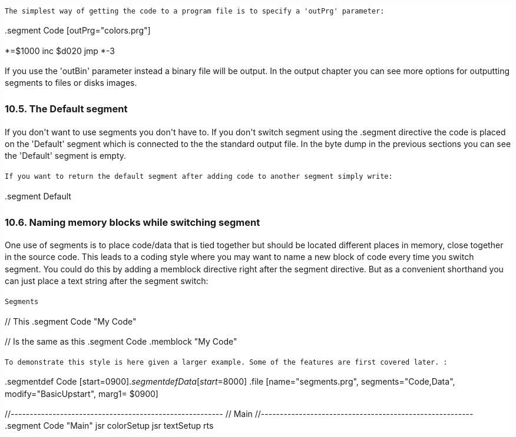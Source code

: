 ```
The simplest way of getting the code to a program file is to specify a 'outPrg' parameter:
```
.segment Code [outPrg="colors.prg"]

*=$1000
inc $d020
jmp *-3

If you use the 'outBin' parameter instead a binary file will be output. In the output chapter you can see more
options for outputting segments to files or disks images.

### 10.5. The Default segment

If you don't want to use segments you don't have to. If you don't switch segment using the .segment directive
the code is placed on the 'Default' segment which is connected to the the standard output file. In the byte dump in
the previous sections you can see the 'Default' segment is empty.

```
If you want to return the default segment after adding code to another segment simply write:
```
.segment Default

### 10.6. Naming memory blocks while switching segment

One use of segments is to place code/data that is tied together but should be located different places in memory,
close together in the source code. This leads to a coding style where you may want to name a new block of code
every time you switch segment. You could do this by adding a memblock directive right after the segment directive.
But as a convenient shorthand you can just place a text string after the segment switch:


```
Segments
```
// This
.segment Code "My Code"

// Is the same as this
.segment Code
.memblock "My Code"

```
To demonstrate this style is here given a larger example. Some of the features are first covered later. :
```
.segmentdef Code [start=$0900]
.segmentdef Data [start=$8000]
.file [name="segments.prg", segments="Code,Data", modify="BasicUpstart", marg1=
$0900]

//--------------------------------------------------------
// Main
//--------------------------------------------------------
.segment Code "Main"
jsr colorSetup
jsr textSetup
rts
